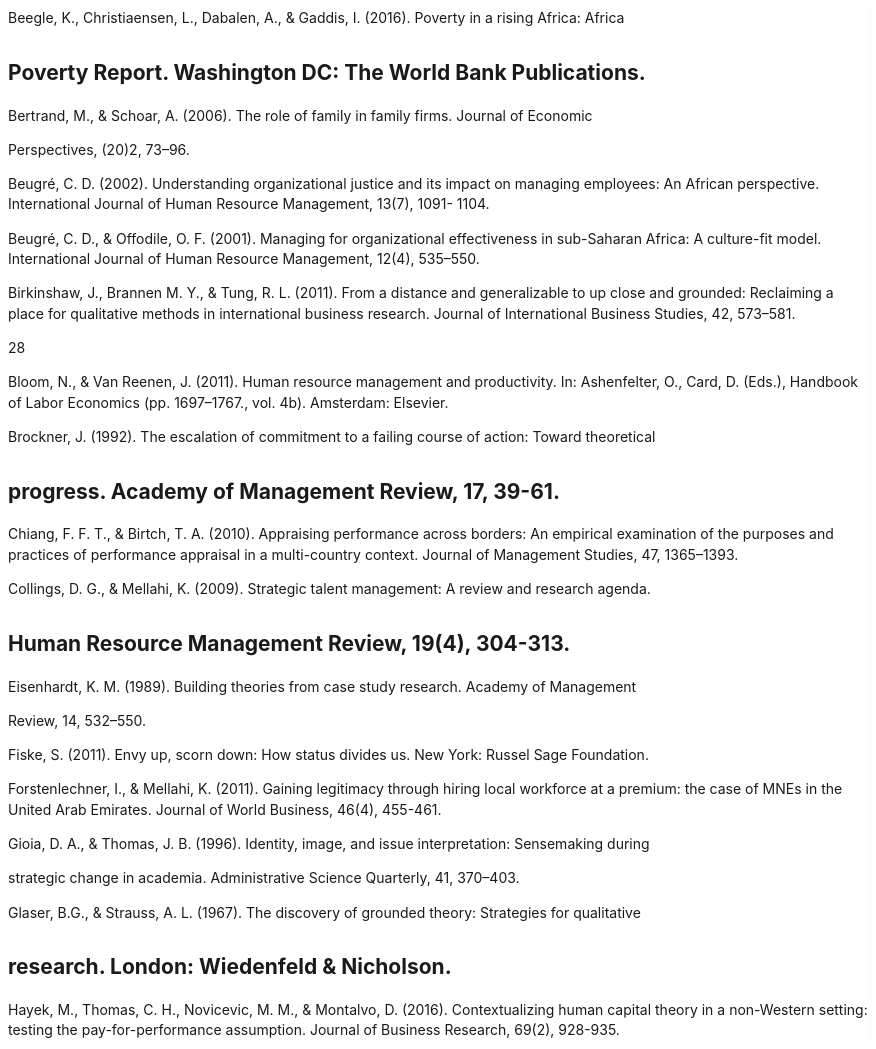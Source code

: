 Beegle, K., Christiaensen, L., Dabalen, A., & Gaddis, I. (2016). Poverty in a rising Africa: Africa

## Poverty Report. Washington DC: The World Bank Publications.

Bertrand, M., & Schoar, A. (2006). The role of family in family firms. Journal of Economic

Perspectives, (20)2, 73–96.

Beugré, C. D. (2002). Understanding organizational justice and its impact on managing employees: An African perspective. International Journal of Human Resource Management, 13(7), 1091- 1104.

Beugré, C. D., & Offodile, O. F. (2001). Managing for organizational effectiveness in sub-Saharan Africa: A culture-fit model. International Journal of Human Resource Management, 12(4), 535–550.

Birkinshaw, J., Brannen M. Y., & Tung, R. L. (2011). From a distance and generalizable to up close and grounded: Reclaiming a place for qualitative methods in international business research. Journal of International Business Studies, 42, 573–581.

28

Bloom, N., & Van Reenen, J. (2011). Human resource management and productivity. In: Ashenfelter, O., Card, D. (Eds.), Handbook of Labor Economics (pp. 1697–1767., vol. 4b). Amsterdam: Elsevier.

Brockner, J. (1992). The escalation of commitment to a failing course of action: Toward theoretical

## progress. Academy of Management Review, 17, 39-61.

Chiang, F. F. T., & Birtch, T. A. (2010). Appraising performance across borders: An empirical examination of the purposes and practices of performance appraisal in a multi-country context. Journal of Management Studies, 47, 1365–1393.

Collings, D. G., & Mellahi, K. (2009). Strategic talent management: A review and research agenda.

## Human Resource Management Review, 19(4), 304-313.

Eisenhardt, K. M. (1989). Building theories from case study research. Academy of Management

Review, 14, 532–550.

Fiske, S. (2011). Envy up, scorn down: How status divides us. New York: Russel Sage Foundation.

Forstenlechner, I., & Mellahi, K. (2011). Gaining legitimacy through hiring local workforce at a premium: the case of MNEs in the United Arab Emirates. Journal of World Business, 46(4), 455-461.

Gioia, D. A., & Thomas, J. B. (1996). Identity, image, and issue interpretation: Sensemaking during

strategic change in academia. Administrative Science Quarterly, 41, 370–403.

Glaser, B.G., & Strauss, A. L. (1967). The discovery of grounded theory: Strategies for qualitative

## research. London: Wiedenfeld & Nicholson.

Hayek, M., Thomas, C. H., Novicevic, M. M., & Montalvo, D. (2016). Contextualizing human capital theory in a non-Western setting: testing the pay-for-performance assumption. Journal of Business Research, 69(2), 928-935.
